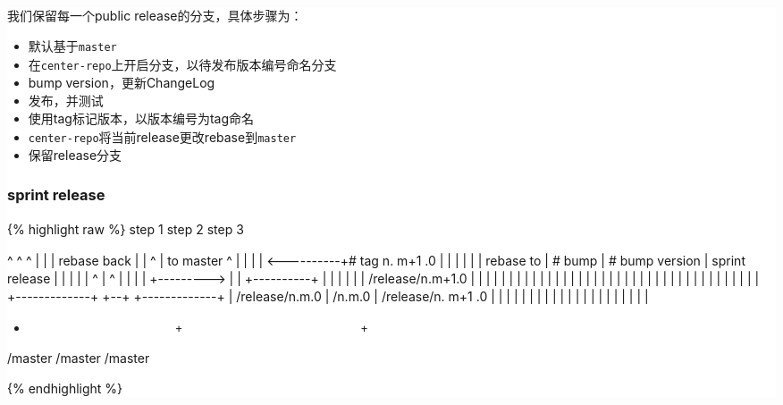 我们保留每一个public release的分支，具体步骤为：

* 默认基于`master`
* 在`center-repo`上开启分支，以待发布版本编号命名分支
* bump version，更新ChangeLog
* 发布，并测试
* 使用tag标记版本，以版本编号为tag命名
* `center-repo`将当前release更改rebase到`master`
* 保留release分支

### sprint release

{% highlight raw %}
step 1                       step 2                       step 3

  ^                            ^                            ^
  |                            |                            | rebase back
  |                            |             ^              | to master   ^
  |                            |             |              | <----------+# tag n. m+1 .0
  |                            |             |              |             |
  | rebase to                  |             # bump         |             # bump version
  | sprint release             |             |              |             |
  |             ^              |  ^          |              |             |
  | +---------> |              |  +----------+              |             |
  |             |              |  | /release/n.m+1.0        |             |
  |             |              |  |                         |             |
  |             |              |  |                         |             |
  |             |              |  |                         |             |
  |             |              |  |                         |             |
  |             |              |  |                         |             |
  |             |              |  |                         |             |
  +-------------+              +--+                         +-------------+
  |  /release/n.m.0            | /n.m.0                     |     /release/n. m+1 .0
  |                            |                            |
  |                            |                            |
  |                            |                            |
  |                            |                            |
  |                            |                            |
  |                            |                            |
  |                            |                            |
  +                            +                            +

/master                      /master                      /master

{% endhighlight %}
